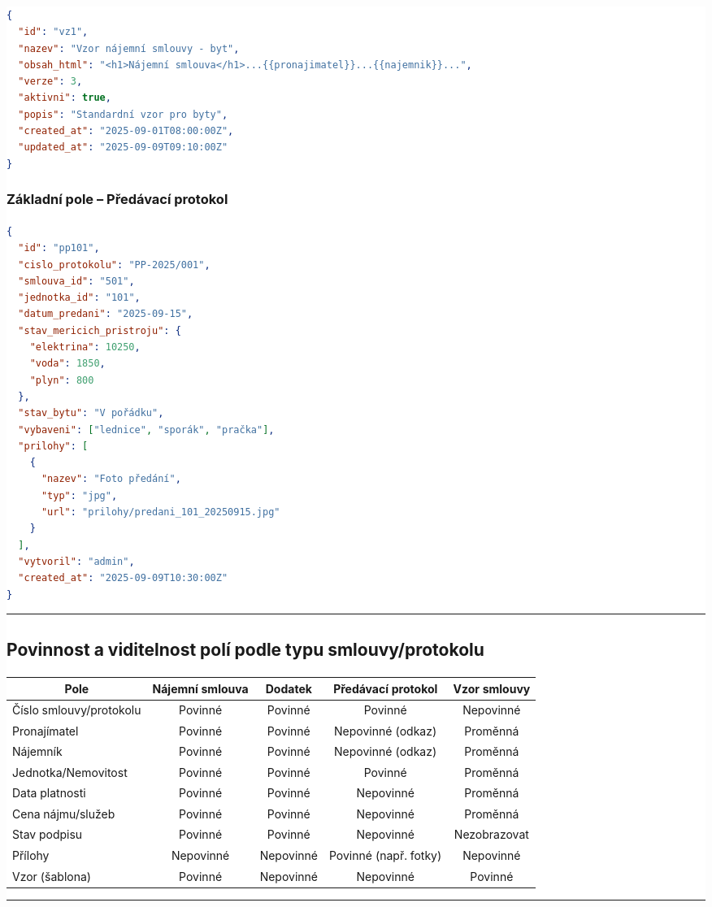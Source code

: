 ```json
{
  "id": "vz1",
  "nazev": "Vzor nájemní smlouvy - byt",
  "obsah_html": "<h1>Nájemní smlouva</h1>...{{pronajimatel}}...{{najemnik}}...",
  "verze": 3,
  "aktivni": true,
  "popis": "Standardní vzor pro byty",
  "created_at": "2025-09-01T08:00:00Z",
  "updated_at": "2025-09-09T09:10:00Z"
}
```

### Základní pole – Předávací protokol

```json
{
  "id": "pp101",
  "cislo_protokolu": "PP-2025/001",
  "smlouva_id": "501",
  "jednotka_id": "101",
  "datum_predani": "2025-09-15",
  "stav_mericich_pristroju": {
    "elektrina": 10250,
    "voda": 1850,
    "plyn": 800
  },
  "stav_bytu": "V pořádku",
  "vybaveni": ["lednice", "sporák", "pračka"],
  "prilohy": [
    {
      "nazev": "Foto předání",
      "typ": "jpg",
      "url": "prilohy/predani_101_20250915.jpg"
    }
  ],
  "vytvoril": "admin",
  "created_at": "2025-09-09T10:30:00Z"
}
```

---

## Povinnost a viditelnost polí podle typu smlouvy/protokolu

| Pole                   | Nájemní smlouva | Dodatek  | Předávací protokol | Vzor smlouvy |
|------------------------|:--------------:|:--------:|:------------------:|:------------:|
| Číslo smlouvy/protokolu|   Povinné      | Povinné  | Povinné            | Nepovinné    |
| Pronajímatel           |   Povinné      | Povinné  | Nepovinné (odkaz)  | Proměnná     |
| Nájemník               |   Povinné      | Povinné  | Nepovinné (odkaz)  | Proměnná     |
| Jednotka/Nemovitost    |   Povinné      | Povinné  | Povinné            | Proměnná     |
| Data platnosti         |   Povinné      | Povinné  | Nepovinné          | Proměnná     |
| Cena nájmu/služeb      |   Povinné      | Povinné  | Nepovinné          | Proměnná     |
| Stav podpisu           |   Povinné      | Povinné  | Nepovinné          | Nezobrazovat |
| Přílohy                |   Nepovinné    | Nepovinné| Povinné (např. fotky) | Nepovinné |
| Vzor (šablona)         |   Povinné      | Nepovinné| Nepovinné          | Povinné      |

---